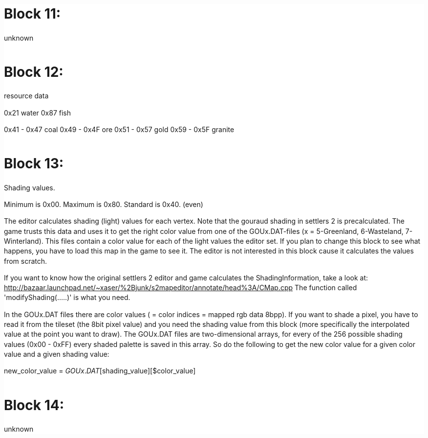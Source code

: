 Block 11:
=========
unknown

Block 12:
=========
resource data

0x21		water
0x87		fish

0x41 - 0x47	coal
0x49 - 0x4F	ore
0x51 - 0x57	gold
0x59 - 0x5F	granite

Block 13:
=========
Shading values.

Minimum is 0x00.
Maximum is 0x80.
Standard is 0x40. (even)

The editor calculates shading (light) values for each vertex. Note that the gouraud shading in settlers 2 is precalculated.
The game trusts this data and uses it to get the right color value from one of the GOUx.DAT-files (x = 5-Greenland, 6-Wasteland, 7-Winterland).
This files contain a color value for each of the light values the editor set. If you plan to change this block to see what happens, you have to
load this map in the game to see it. The editor is not interested in this block cause it calculates the values from scratch.

If you want to know how the original settlers 2 editor and game calculates the ShadingInformation, take a look at:
	http://bazaar.launchpad.net/~xaser/%2Bjunk/s2mapeditor/annotate/head%3A/CMap.cpp
The function called 'modifyShading(.....)' is what you need.

In the GOUx.DAT files there are color values ( = color indices = mapped rgb data 8bpp). If you want to shade a pixel, you have to read it
from the tileset (the 8bit pixel value) and you need the shading value from this block (more specifically the interpolated value at the point you
want to draw). The GOUx.DAT files are two-dimensional arrays, for every of the 256 possible shading values (0x00 - 0xFF) every shaded palette is saved in this array.
So do the following to get the new color value for a given color value and a given shading value:

new_color_value = $GOUx.DAT[$shading_value][$color_value]

Block 14:
=========
unknown

